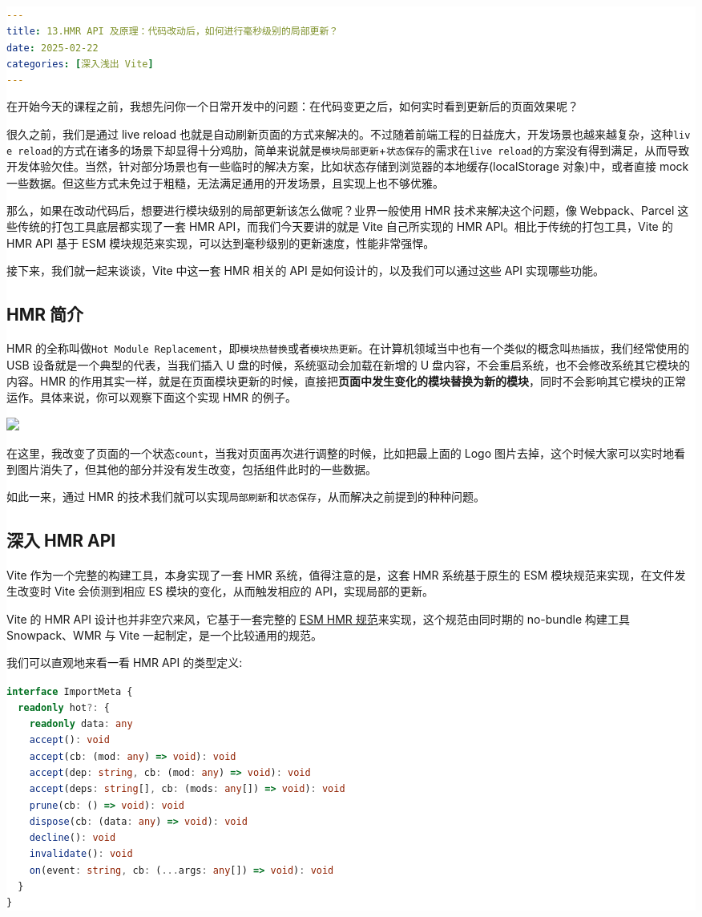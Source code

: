 ```yaml
---
title: 13.HMR API 及原理：代码改动后，如何进行毫秒级别的局部更新？
date: 2025-02-22
categories: [深入浅出 Vite]
---
```

在开始今天的课程之前，我想先问你一个日常开发中的问题：在代码变更之后，如何实时看到更新后的页面效果呢？

很久之前，我们是通过 live reload 也就是自动刷新页面的方式来解决的。不过随着前端工程的日益庞大，开发场景也越来越复杂，这种`live reload`的方式在诸多的场景下却显得十分鸡肋，简单来说就是`模块局部更新`+`状态保存`的需求在`live reload`的方案没有得到满足，从而导致开发体验欠佳。当然，针对部分场景也有一些临时的解决方案，比如状态存储到浏览器的本地缓存(localStorage 对象)中，或者直接 mock 一些数据。但这些方式未免过于粗糙，无法满足通用的开发场景，且实现上也不够优雅。

那么，如果在改动代码后，想要进行模块级别的局部更新该怎么做呢？业界一般使用 HMR 技术来解决这个问题，像 Webpack、Parcel 这些传统的打包工具底层都实现了一套 HMR API，而我们今天要讲的就是 Vite 自己所实现的 HMR API。相比于传统的打包工具，Vite 的 HMR API 基于 ESM 模块规范来实现，可以达到毫秒级别的更新速度，性能非常强悍。

接下来，我们就一起来谈谈，Vite 中这一套 HMR 相关的 API 是如何设计的，以及我们可以通过这些 API 实现哪些功能。

## HMR 简介

HMR 的全称叫做`Hot Module Replacement`，即`模块热替换`或者`模块热更新`。在计算机领域当中也有一个类似的概念叫`热插拔`，我们经常使用的 USB 设备就是一个典型的代表，当我们插入 U 盘的时候，系统驱动会加载在新增的 U 盘内容，不会重启系统，也不会修改系统其它模块的内容。HMR 的作用其实一样，就是在页面模块更新的时候，直接把**页面中发生变化的模块替换为新的模块**，同时不会影响其它模块的正常运作。具体来说，你可以观察下面这个实现 HMR 的例子。

![](https://p3-juejin.byteimg.com/tos-cn-i-k3u1fbpfcp/9e87c4aeb83945bb8a5c6a19a5980835~tplv-k3u1fbpfcp-zoom-1.image)

在这里，我改变了页面的一个状态`count`，当我对页面再次进行调整的时候，比如把最上面的 Logo 图片去掉，这个时候大家可以实时地看到图片消失了，但其他的部分并没有发生改变，包括组件此时的一些数据。

如此一来，通过 HMR 的技术我们就可以实现`局部刷新`和`状态保存`，从而解决之前提到的种种问题。

## 深入 HMR API

Vite 作为一个完整的构建工具，本身实现了一套 HMR 系统，值得注意的是，这套 HMR 系统基于原生的 ESM 模块规范来实现，在文件发生改变时 Vite 会侦测到相应 ES 模块的变化，从而触发相应的 API，实现局部的更新。

Vite 的 HMR API 设计也并非空穴来风，它基于一套完整的 [ESM HMR 规范](https://github.com/withastro/esm-hmr)来实现，这个规范由同时期的 no-bundle 构建工具 Snowpack、WMR 与 Vite 一起制定，是一个比较通用的规范。

我们可以直观地来看一看 HMR API 的类型定义:

```ts
interface ImportMeta {
  readonly hot?: {
    readonly data: any
    accept(): void
    accept(cb: (mod: any) => void): void
    accept(dep: string, cb: (mod: any) => void): void
    accept(deps: string[], cb: (mods: any[]) => void): void
    prune(cb: () => void): void
    dispose(cb: (data: any) => void): void
    decline(): void
    invalidate(): void
    on(event: string, cb: (...args: any[]) => void): void
  }
}
```
